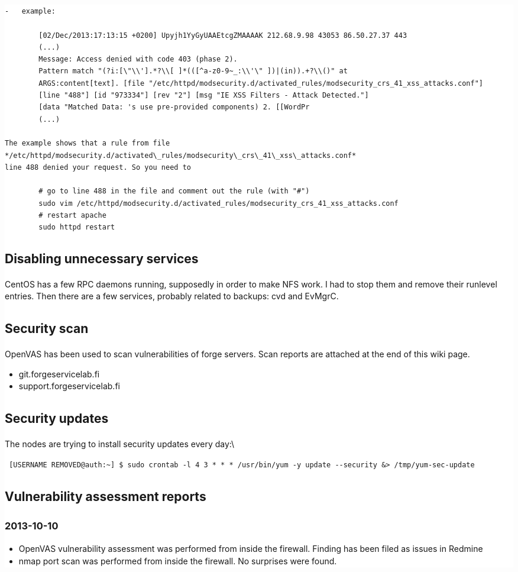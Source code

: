     -   example:

			[02/Dec/2013:17:13:15 +0200] Upyjh1YyGyUAAEtcgZMAAAAK 212.68.9.98 43053 86.50.27.37 443
			(...)
			Message: Access denied with code 403 (phase 2).
			Pattern match "(?i:[\"\\'].*?\\[ ]*(([^a-z0-9~_:\\'\" ])|(in)).+?\\()" at
			ARGS:content[text]. [file "/etc/httpd/modsecurity.d/activated_rules/modsecurity_crs_41_xss_attacks.conf"]
			[line "488"] [id "973334"] [rev "2"] [msg "IE XSS Filters - Attack Detected."]
			[data "Matched Data: 's use pre-provided components) 2. [[WordPr
			(...)

    The example shows that a rule from file
    */etc/httpd/modsecurity.d/activated\_rules/modsecurity\_crs\_41\_xss\_attacks.conf*
    line 488 denied your request. So you need to

			# go to line 488 in the file and comment out the rule (with "#")
			sudo vim /etc/httpd/modsecurity.d/activated_rules/modsecurity_crs_41_xss_attacks.conf
			# restart apache
			sudo httpd restart
	
Disabling unnecessary services
---------------------------------------------------------------------------------

CentOS has a few RPC daemons running, supposedly in order to make NFS
work. I had to stop them and remove their runlevel entries. Then there
are a few services, probably related to backups: cvd and EvMgrC.

Security scan
-----------------------------------------------

OpenVAS has been used to scan vulnerabilities of forge servers. Scan
reports are attached at the end of this wiki page.

-   git.forgeservicelab.fi
-   support.forgeservicelab.fi

Security updates
-----------------------------------------------------

The nodes are trying to install security updates every day:\

` [USERNAME REMOVED@auth:~] $ sudo crontab -l 4 3 * * * /usr/bin/yum -y update --security &> /tmp/yum-sec-update`

Vulnerability assessment reports
-------------------------------------------------------------------------------------

### 2013-10-10

-   OpenVAS vulnerability assessment was performed from inside
    the firewall. Finding has been filed as issues in Redmine
-   nmap port scan was performed from inside the firewall. No surprises
    were found.
